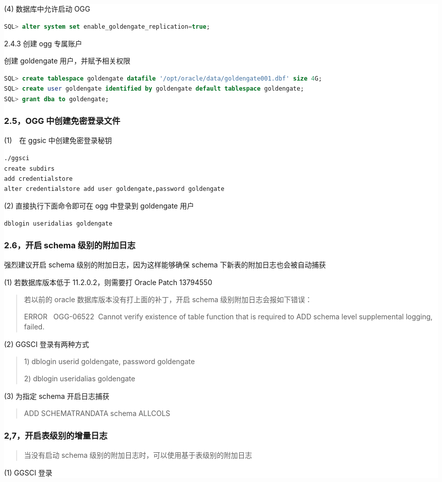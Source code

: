 (4) 数据库中允许启动 OGG

```sql
SQL> alter system set enable_goldengate_replication=true;
```

2.4.3 创建 ogg 专属账户

创建 goldengate 用户，并赋予相关权限

```sql
SQL> create tablespace goldengate datafile '/opt/oracle/data/goldengate001.dbf' size 4G;
SQL> create user goldengate identified by goldengate default tablespace goldengate;
SQL> grant dba to goldengate;
```

### 2.5，OGG 中创建免密登录文件

(1)　在 ggsic 中创建免密登录秘钥

```bash
./ggsci
create subdirs
add credentialstore
alter credentialstore add user goldengate,password goldengate
```

(2) 直接执行下面命令即可在 ogg 中登录到 goldengate 用户

```bash
dblogin useridalias goldengate
```

### 2.6，开启 schema 级别的附加日志

强烈建议开启 schema 级别的附加日志，因为这样能够确保 schema 下新表的附加日志也会被自动捕获

(1) 若数据库版本低于 11.2.0.2，则需要打 Oracle Patch 13794550

>若以前的 oracle 数据库版本没有打上面的补丁，开启 schema 级别附加日志会报如下错误：
>
>ERROR   OGG-06522  Cannot verify existence of table function that is required to ADD schema level supplemental logging, failed.

(2) GGSCI 登录有两种方式

>1) dblogin userid goldengate, password goldengate
>
>2) dblogin useridalias goldengate

(3) 为指定 schema 开启日志捕获

>ADD SCHEMATRANDATA schema ALLCOLS

### 2,7，开启表级别的增量日志

>当没有启动 schema 级别的附加日志时，可以使用基于表级别的附加日志

(1) GGSCI 登录
